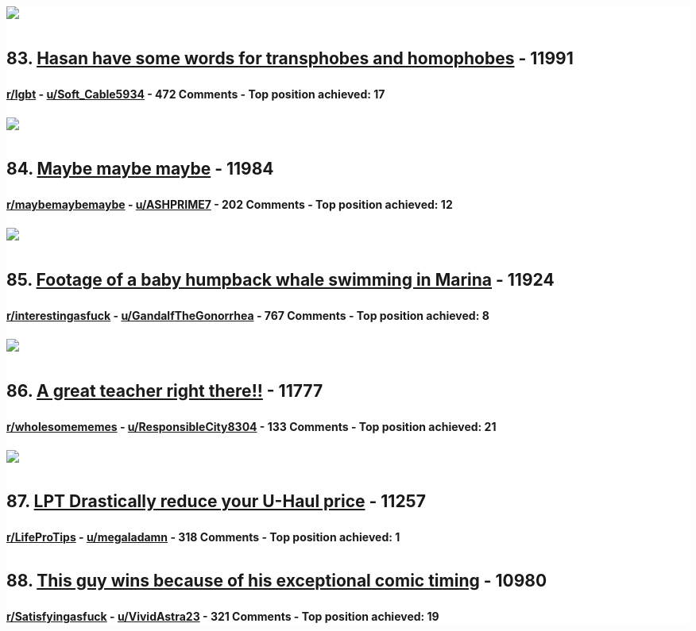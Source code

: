 <a href="https://www.huffpost.com/entry/donald-trump-rally-joke-ripped_n_66ab2032e4b088c373ceeab5"><img src="https://b.thumbs.redditmedia.com/hBQe9mOL3Ayw_UmsWUxsB9AjvxMdcWyX5UIgFXRkEco.jpg"></img></a>

## 83. [Hasan have some words for transphobes and homophobes](http://reddit.com/r/lgbt/comments/1ei81va/hasan_have_some_words_for_transphobes_and/) - 11991
#### [r/lgbt](http://reddit.com/r/lgbt) - [u/Soft_Cable5934](http://reddit.com/u/Soft_Cable5934) - 472 Comments - Top position achieved: 17

<a href="https://i.redd.it/6qlbrn0mo8gd1.jpeg"><img src="https://a.thumbs.redditmedia.com/Occ0Ph4jpBQRNf8yyxilXem7RpjRL5BFoelvK0U6eJ0.jpg"></img></a>

## 84. [Maybe maybe maybe](http://reddit.com/r/maybemaybemaybe/comments/1ehz9os/maybe_maybe_maybe/) - 11984
#### [r/maybemaybemaybe](http://reddit.com/r/maybemaybemaybe) - [u/ASHPRIME7](http://reddit.com/u/ASHPRIME7) - 202 Comments - Top position achieved: 12

<a href="https://v.redd.it/k3tnd2psz5gd1"><img src="https://external-preview.redd.it/ZWFlM2Y1anN6NWdkMZKrh72tgRF9UXmbiTfxnxZQfQTruByCq06AqFdzmtTk.png?width=140&amp;height=140&amp;crop=140:140,smart&amp;format=jpg&amp;v=enabled&amp;lthumb=true&amp;s=ba8125fc2f72b85039420d81578d458e89ffe80f"></img></a>

## 85. [Footage of a baby humpback whale swimming in Marina](http://reddit.com/r/interestingasfuck/comments/1ei6gw8/footage_of_a_baby_humpback_whale_swimming_in/) - 11924
#### [r/interestingasfuck](http://reddit.com/r/interestingasfuck) - [u/GandalfTheGonorrhea](http://reddit.com/u/GandalfTheGonorrhea) - 767 Comments - Top position achieved: 8

<a href="https://v.redd.it/yibdn7av78gd1"><img src="https://external-preview.redd.it/aDdlMnhtdHQ3OGdkMa1XlHAExY6qUWOsZ43ayXYkTPHVY7pGSJ0FcPX2gZIf.png?width=140&amp;height=140&amp;crop=140:140,smart&amp;format=jpg&amp;v=enabled&amp;lthumb=true&amp;s=f1fafabebe8df252bd8db54a6c16da73b30919e9"></img></a>

## 86. [A great teacher right there!!](http://reddit.com/r/wholesomememes/comments/1eica8s/a_great_teacher_right_there/) - 11777
#### [r/wholesomememes](http://reddit.com/r/wholesomememes) - [u/ResponsibleCity8304](http://reddit.com/u/ResponsibleCity8304) - 133 Comments - Top position achieved: 21

<a href="https://i.redd.it/v94e1xqrl9gd1.jpeg"><img src="https://a.thumbs.redditmedia.com/KbNUcpvq_KcQe0019It1X0zNkCM19mt9MjXpdyqj9c4.jpg"></img></a>

## 87. [LPT Drastically reduce your U-Haul price](http://reddit.com/r/LifeProTips/comments/1eispdn/lpt_drastically_reduce_your_uhaul_price/) - 11257
#### [r/LifeProTips](http://reddit.com/r/LifeProTips) - [u/megaladamn](http://reddit.com/u/megaladamn) - 318 Comments - Top position achieved: 1

## 88. [This guy wins because of his exceptional comic timing](http://reddit.com/r/Satisfyingasfuck/comments/1eiayb0/this_guy_wins_because_of_his_exceptional_comic/) - 10980
#### [r/Satisfyingasfuck](http://reddit.com/r/Satisfyingasfuck) - [u/VividAstra23](http://reddit.com/u/VividAstra23) - 321 Comments - Top position achieved: 19
